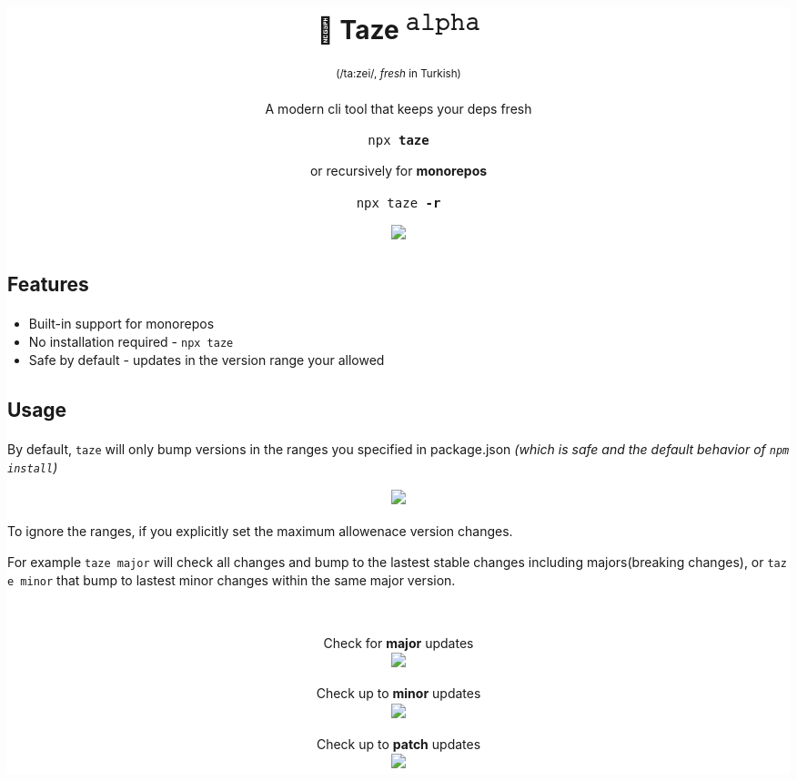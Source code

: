 <h1 align="center">🥦 Taze <sup>𝚊𝚕𝚙𝚑𝚊</sup></h1>
<p align="center"><sup>(/ta:zei/, <em>fresh</em> in Turkish)</sup></p>
<p align="center">A modern cli tool that keeps your deps fresh</p>

<pre align="center">npx <b>taze</b></pre>

<p align="center">or recursively for <b>monorepos</b></p>

<pre align="center">npx taze <b>-r</b></pre>

<p align='center'>
<img src='./screenshots/r-major.png' width='600'/>
</p>

## Features

- Built-in support for monorepos
- No installation required - `npx taze`
- Safe by default - updates in the version range your allowed

## Usage

By default, `taze` will only bump versions in the ranges you specified in package.json *(which is safe and the default behavior of `npm install`)*

<p align='center'>
<img src='./screenshots/default.png' width='600'/>
</p>

To ignore the ranges, if you explicitly set the maximum allowenace version changes. 

For example `taze major` will check all changes and bump to the lastest stable changes including majors(breaking changes), or `taze minor` that bump to lastest minor changes within the same major version.

<br>
<p align='center'>
Check for <b>major</b> updates
<br>
<img src='./screenshots/major.png' width='600'/>
</p>


<p align='center'>
Check up to <b>minor</b> updates
<br>
<img src='./screenshots/minor.png' width='600'/>
</p>

<p align='center'>
Check up to <b>patch</b> updates
<br>
<img src='./screenshots/patch.png' width='600'/>
</p>
